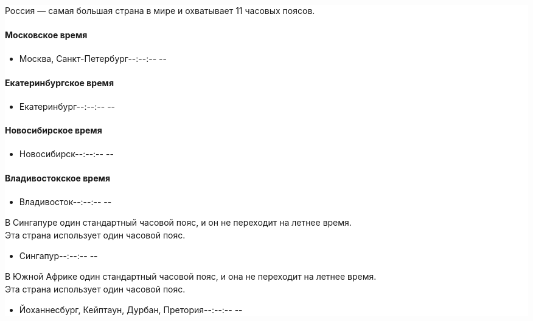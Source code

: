   
  <div class="tab-content" data-country="russia">
    <div class="country-section">
      <div class="country-info">
        Россия — самая большая страна в мире и охватывает 11 часовых поясов.
      </div>
      <div class="timezone-group">
        <h4 class="timezone-name">Московское время</h4>
        <ul class="city-time-list">
          <li class="city-time-item"><span class="city">Москва, Санкт-Петербург</span><span class="time" data-timezone="Europe/Moscow">--:--:-- --</span></li>
        </ul>
      </div>
      <div class="timezone-group">
        <h4 class="timezone-name">Екатеринбургское время</h4>
        <ul class="city-time-list">
          <li class="city-time-item"><span class="city">Екатеринбург</span><span class="time" data-timezone="Asia/Yekaterinburg">--:--:-- --</span></li>
        </ul>
      </div>
      <div class="timezone-group">
        <h4 class="timezone-name">Новосибирское время</h4>
        <ul class="city-time-list">
          <li class="city-time-item"><span class="city">Новосибирск</span><span class="time" data-timezone="Asia/Novosibirsk">--:--:-- --</span></li>
        </ul>
      </div>
      <div class="timezone-group">
        <h4 class="timezone-name">Владивостокское время</h4>
        <ul class="city-time-list">
          <li class="city-time-item"><span class="city">Владивосток</span><span class="time" data-timezone="Asia/Vladivostok">--:--:-- --</span></li>
        </ul>
      </div>
    </div>
  </div>

  
  <div class="tab-content" data-country="singapore">
    <div class="country-section">
      <div class="country-info">
        В Сингапуре один стандартный часовой пояс, и он не переходит на летнее время.
      </div>
      <div class="single-timezone-notice">Эта страна использует один часовой пояс.</div>
      <ul class="city-time-list">
        <li class="city-time-item"><span class="city">Сингапур</span><span class="time" data-timezone="Asia/Singapore">--:--:-- --</span></li>
      </ul>
    </div>
  </div>

  
  <div class="tab-content" data-country="southafrica">
    <div class="country-section">
      <div class="country-info">
        В Южной Африке один стандартный часовой пояс, и она не переходит на летнее время.
      </div>
      <div class="single-timezone-notice">Эта страна использует один часовой пояс.</div>
      <ul class="city-time-list">
        <li class="city-time-item"><span class="city">Йоханнесбург, Кейптаун, Дурбан, Претория</span><span class="time" data-timezone="Africa/Johannesburg">--:--:-- --</span></li>
      </ul>
    </div>
  </div>
